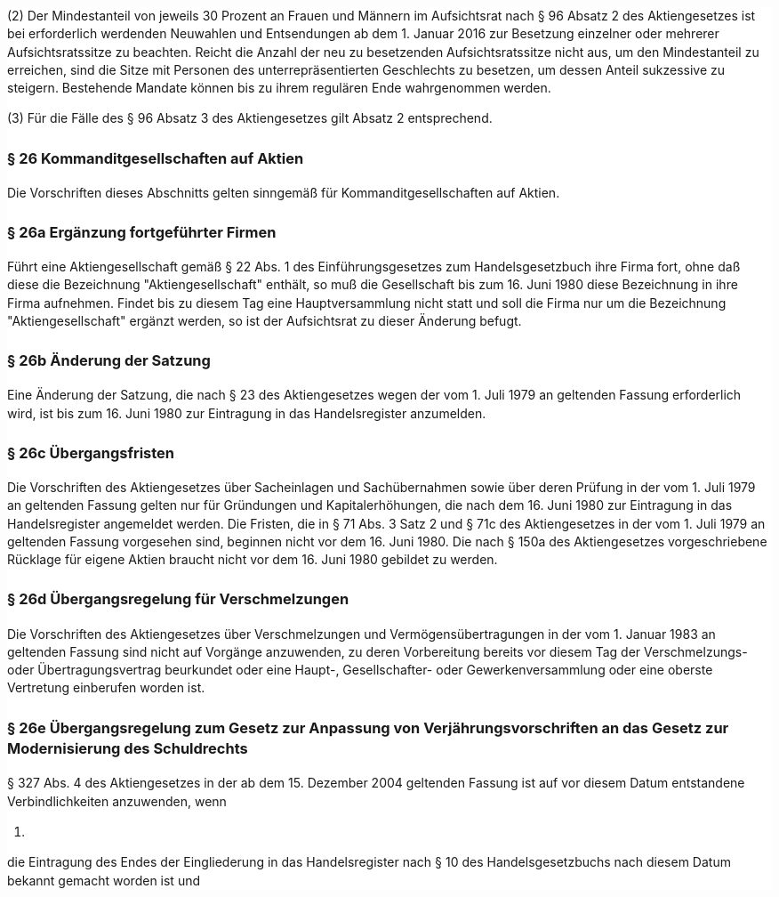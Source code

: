 (2) Der Mindestanteil von jeweils 30 Prozent an Frauen und Männern im Aufsichtsrat nach § 96 Absatz 2 des Aktiengesetzes ist bei erforderlich werdenden Neuwahlen und Entsendungen ab dem 1. Januar 2016 zur Besetzung einzelner oder mehrerer Aufsichtsratssitze zu beachten. Reicht die Anzahl der neu zu besetzenden Aufsichtsratssitze nicht aus, um den Mindestanteil zu erreichen, sind die Sitze mit Personen des unterrepräsentierten Geschlechts zu besetzen, um dessen Anteil sukzessive zu steigern. Bestehende Mandate können bis zu ihrem regulären Ende wahrgenommen werden.

(3) Für die Fälle des § 96 Absatz 3 des Aktiengesetzes gilt Absatz 2 entsprechend.

### § 26 Kommanditgesellschaften auf Aktien

Die Vorschriften dieses Abschnitts gelten sinngemäß für Kommanditgesellschaften auf Aktien.

### § 26a Ergänzung fortgeführter Firmen

Führt eine Aktiengesellschaft gemäß § 22 Abs. 1 des Einführungsgesetzes zum Handelsgesetzbuch ihre Firma fort, ohne daß diese die Bezeichnung "Aktiengesellschaft" enthält, so muß die Gesellschaft bis zum 16. Juni 1980 diese Bezeichnung in ihre Firma aufnehmen. Findet bis zu diesem Tag eine Hauptversammlung nicht statt und soll die Firma nur um die Bezeichnung "Aktiengesellschaft" ergänzt werden, so ist der Aufsichtsrat zu dieser Änderung befugt.

### § 26b Änderung der Satzung

Eine Änderung der Satzung, die nach § 23 des Aktiengesetzes wegen der vom 1. Juli 1979 an geltenden Fassung erforderlich wird, ist bis zum 16. Juni 1980 zur Eintragung in das Handelsregister anzumelden.

### § 26c Übergangsfristen

Die Vorschriften des Aktiengesetzes über Sacheinlagen und Sachübernahmen sowie über deren Prüfung in der vom 1. Juli 1979 an geltenden Fassung gelten nur für Gründungen und Kapitalerhöhungen, die nach dem 16. Juni 1980 zur Eintragung in das Handelsregister angemeldet werden. Die Fristen, die in § 71 Abs. 3 Satz 2 und § 71c des Aktiengesetzes in der vom 1. Juli 1979 an geltenden Fassung vorgesehen sind, beginnen nicht vor dem 16. Juni 1980. Die nach § 150a des Aktiengesetzes vorgeschriebene Rücklage für eigene Aktien braucht nicht vor dem 16. Juni 1980 gebildet zu werden.

### § 26d Übergangsregelung für Verschmelzungen

Die Vorschriften des Aktiengesetzes über Verschmelzungen und Vermögensübertragungen in der vom 1. Januar 1983 an geltenden Fassung sind nicht auf Vorgänge anzuwenden, zu deren Vorbereitung bereits vor diesem Tag der Verschmelzungs- oder Übertragungsvertrag beurkundet oder eine Haupt-, Gesellschafter- oder Gewerkenversammlung oder eine oberste Vertretung einberufen worden ist.

### § 26e Übergangsregelung zum Gesetz zur Anpassung von Verjährungsvorschriften an das Gesetz zur Modernisierung des Schuldrechts

§ 327 Abs. 4 des Aktiengesetzes in der ab dem 15. Dezember 2004 geltenden Fassung ist auf vor diesem Datum entstandene Verbindlichkeiten anzuwenden, wenn

1.  
die Eintragung des Endes der Eingliederung in das Handelsregister nach § 10 des Handelsgesetzbuchs nach diesem Datum bekannt gemacht worden ist und
